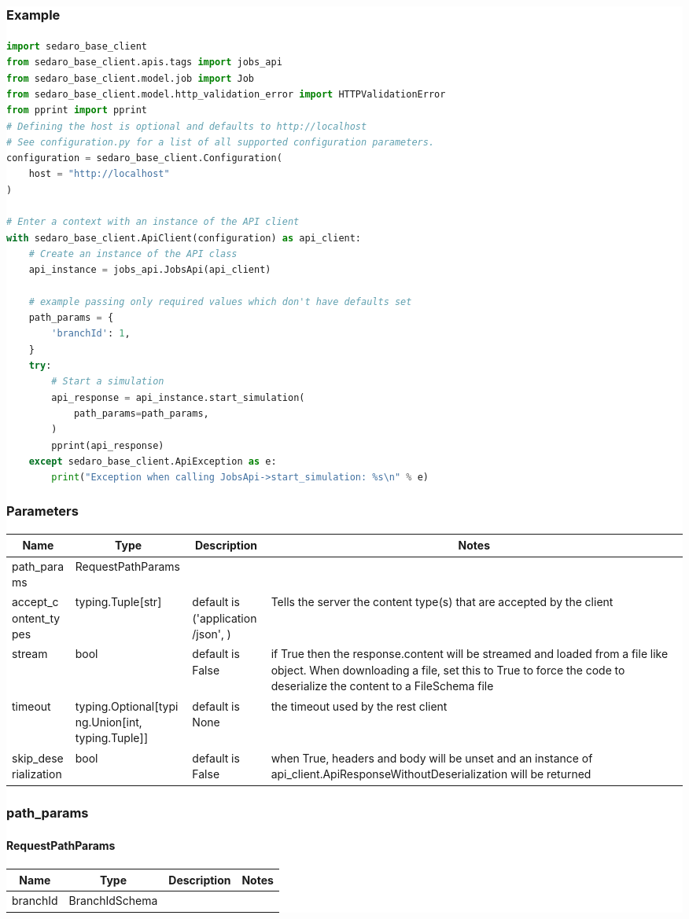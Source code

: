 ### Example

```python
import sedaro_base_client
from sedaro_base_client.apis.tags import jobs_api
from sedaro_base_client.model.job import Job
from sedaro_base_client.model.http_validation_error import HTTPValidationError
from pprint import pprint
# Defining the host is optional and defaults to http://localhost
# See configuration.py for a list of all supported configuration parameters.
configuration = sedaro_base_client.Configuration(
    host = "http://localhost"
)

# Enter a context with an instance of the API client
with sedaro_base_client.ApiClient(configuration) as api_client:
    # Create an instance of the API class
    api_instance = jobs_api.JobsApi(api_client)

    # example passing only required values which don't have defaults set
    path_params = {
        'branchId': 1,
    }
    try:
        # Start a simulation
        api_response = api_instance.start_simulation(
            path_params=path_params,
        )
        pprint(api_response)
    except sedaro_base_client.ApiException as e:
        print("Exception when calling JobsApi->start_simulation: %s\n" % e)
```
### Parameters

Name | Type | Description  | Notes
------------- | ------------- | ------------- | -------------
path_params | RequestPathParams | |
accept_content_types | typing.Tuple[str] | default is ('application/json', ) | Tells the server the content type(s) that are accepted by the client
stream | bool | default is False | if True then the response.content will be streamed and loaded from a file like object. When downloading a file, set this to True to force the code to deserialize the content to a FileSchema file
timeout | typing.Optional[typing.Union[int, typing.Tuple]] | default is None | the timeout used by the rest client
skip_deserialization | bool | default is False | when True, headers and body will be unset and an instance of api_client.ApiResponseWithoutDeserialization will be returned

### path_params
#### RequestPathParams

Name | Type | Description  | Notes
------------- | ------------- | ------------- | -------------
branchId | BranchIdSchema | | 
